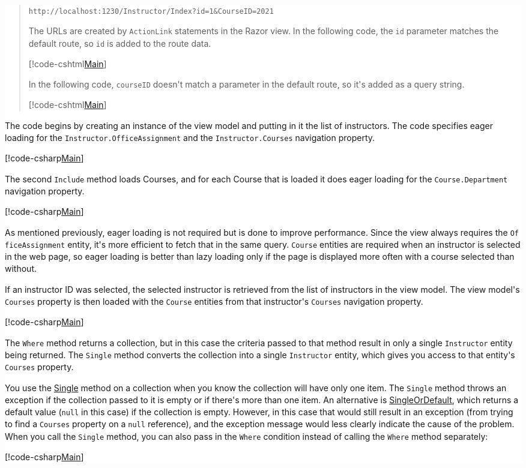 > 
> `http://localhost:1230/Instructor/Index?id=1&CourseID=2021`
> 
> The URLs are created by `ActionLink` statements in the Razor view. In the following code, the `id` parameter matches the default route, so `id` is added to the route data.
> 
> [!code-cshtml[Main](reading-related-data-with-the-entity-framework-in-an-asp-net-mvc-application/samples/sample10.cshtml)]
> 
> In the following code, `courseID` doesn't match a parameter in the default route, so it's added as a query string.
> 
> [!code-cshtml[Main](reading-related-data-with-the-entity-framework-in-an-asp-net-mvc-application/samples/sample11.cshtml)]


The code begins by creating an instance of the view model and putting in it the list of instructors. The code specifies eager loading for the `Instructor.OfficeAssignment` and the `Instructor.Courses` navigation property.

[!code-csharp[Main](reading-related-data-with-the-entity-framework-in-an-asp-net-mvc-application/samples/sample12.cs?highlight=3-4)]

The second `Include` method loads Courses, and for each Course that is loaded it does eager loading for the `Course.Department` navigation property.

[!code-csharp[Main](reading-related-data-with-the-entity-framework-in-an-asp-net-mvc-application/samples/sample13.cs)]

As mentioned previously, eager loading is not required but is done to improve performance. Since the view always requires the `OfficeAssignment` entity, it's more efficient to fetch that in the same query. `Course` entities are required when an instructor is selected in the web page, so eager loading is better than lazy loading only if the page is displayed more often with a course selected than without.

If an instructor ID was selected, the selected instructor is retrieved from the list of instructors in the view model. The view model's `Courses` property is then loaded with the `Course` entities from that instructor's `Courses` navigation property.

[!code-csharp[Main](reading-related-data-with-the-entity-framework-in-an-asp-net-mvc-application/samples/sample14.cs)]

The `Where` method returns a collection, but in this case the criteria passed to that method result in only a single `Instructor` entity being returned. The `Single` method converts the collection into a single `Instructor` entity, which gives you access to that entity's `Courses` property.

You use the [Single](https://msdn.microsoft.com/en-us/library/system.linq.enumerable.single.aspx) method on a collection when you know the collection will have only one item. The `Single` method throws an exception if the collection passed to it is empty or if there's more than one item. An alternative is [SingleOrDefault](https://msdn.microsoft.com/en-us/library/bb342451.aspx), which returns a default value (`null` in this case) if the collection is empty. However, in this case that would still result in an exception (from trying to find a `Courses` property on a `null` reference), and the exception message would less clearly indicate the cause of the problem. When you call the `Single` method, you can also pass in the `Where` condition instead of calling the `Where` method separately:

[!code-csharp[Main](reading-related-data-with-the-entity-framework-in-an-asp-net-mvc-application/samples/sample15.cs)]
